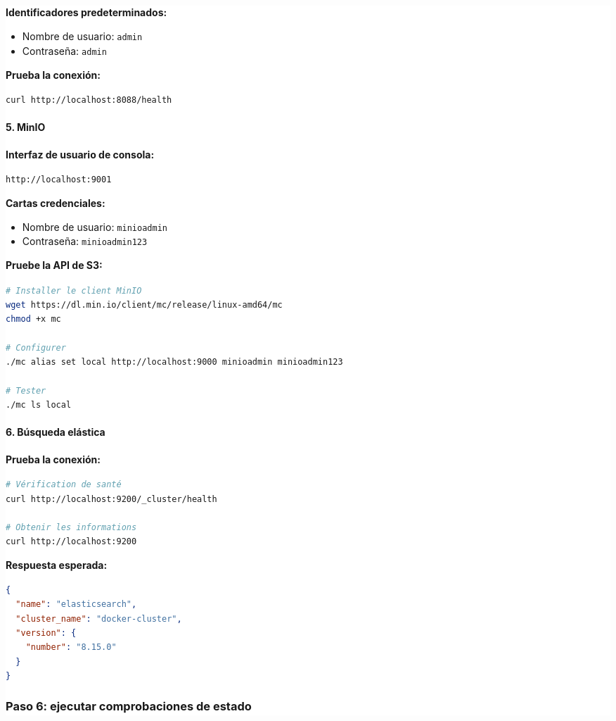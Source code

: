 **Identificadores predeterminados:**
- Nombre de usuario: `admin`
- Contraseña: `admin`

**Prueba la conexión:**
```bash
curl http://localhost:8088/health
```

#### 5. MinIO

**Interfaz de usuario de consola:**
```
http://localhost:9001
```

**Cartas credenciales:**
- Nombre de usuario: `minioadmin`
- Contraseña: `minioadmin123`

**Pruebe la API de S3:**
```bash
# Installer le client MinIO
wget https://dl.min.io/client/mc/release/linux-amd64/mc
chmod +x mc

# Configurer
./mc alias set local http://localhost:9000 minioadmin minioadmin123

# Tester
./mc ls local
```

#### 6. Búsqueda elástica

**Prueba la conexión:**
```bash
# Vérification de santé
curl http://localhost:9200/_cluster/health

# Obtenir les informations
curl http://localhost:9200
```

**Respuesta esperada:**
```json
{
  "name": "elasticsearch",
  "cluster_name": "docker-cluster",
  "version": {
    "number": "8.15.0"
  }
}
```

### Paso 6: ejecutar comprobaciones de estado
